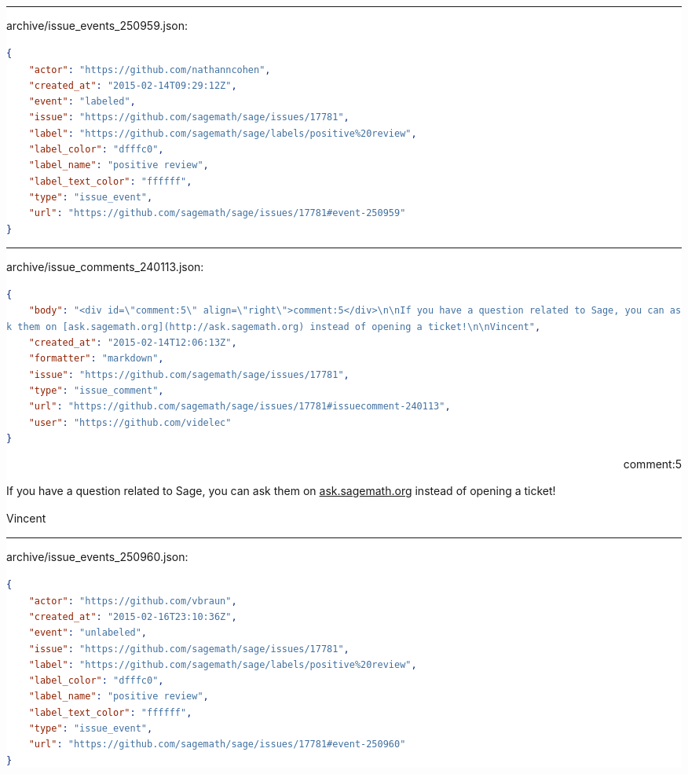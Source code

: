 

---

archive/issue_events_250959.json:
```json
{
    "actor": "https://github.com/nathanncohen",
    "created_at": "2015-02-14T09:29:12Z",
    "event": "labeled",
    "issue": "https://github.com/sagemath/sage/issues/17781",
    "label": "https://github.com/sagemath/sage/labels/positive%20review",
    "label_color": "dfffc0",
    "label_name": "positive review",
    "label_text_color": "ffffff",
    "type": "issue_event",
    "url": "https://github.com/sagemath/sage/issues/17781#event-250959"
}
```



---

archive/issue_comments_240113.json:
```json
{
    "body": "<div id=\"comment:5\" align=\"right\">comment:5</div>\n\nIf you have a question related to Sage, you can ask them on [ask.sagemath.org](http://ask.sagemath.org) instead of opening a ticket!\n\nVincent",
    "created_at": "2015-02-14T12:06:13Z",
    "formatter": "markdown",
    "issue": "https://github.com/sagemath/sage/issues/17781",
    "type": "issue_comment",
    "url": "https://github.com/sagemath/sage/issues/17781#issuecomment-240113",
    "user": "https://github.com/videlec"
}
```

<div id="comment:5" align="right">comment:5</div>

If you have a question related to Sage, you can ask them on [ask.sagemath.org](http://ask.sagemath.org) instead of opening a ticket!

Vincent



---

archive/issue_events_250960.json:
```json
{
    "actor": "https://github.com/vbraun",
    "created_at": "2015-02-16T23:10:36Z",
    "event": "unlabeled",
    "issue": "https://github.com/sagemath/sage/issues/17781",
    "label": "https://github.com/sagemath/sage/labels/positive%20review",
    "label_color": "dfffc0",
    "label_name": "positive review",
    "label_text_color": "ffffff",
    "type": "issue_event",
    "url": "https://github.com/sagemath/sage/issues/17781#event-250960"
}
```
